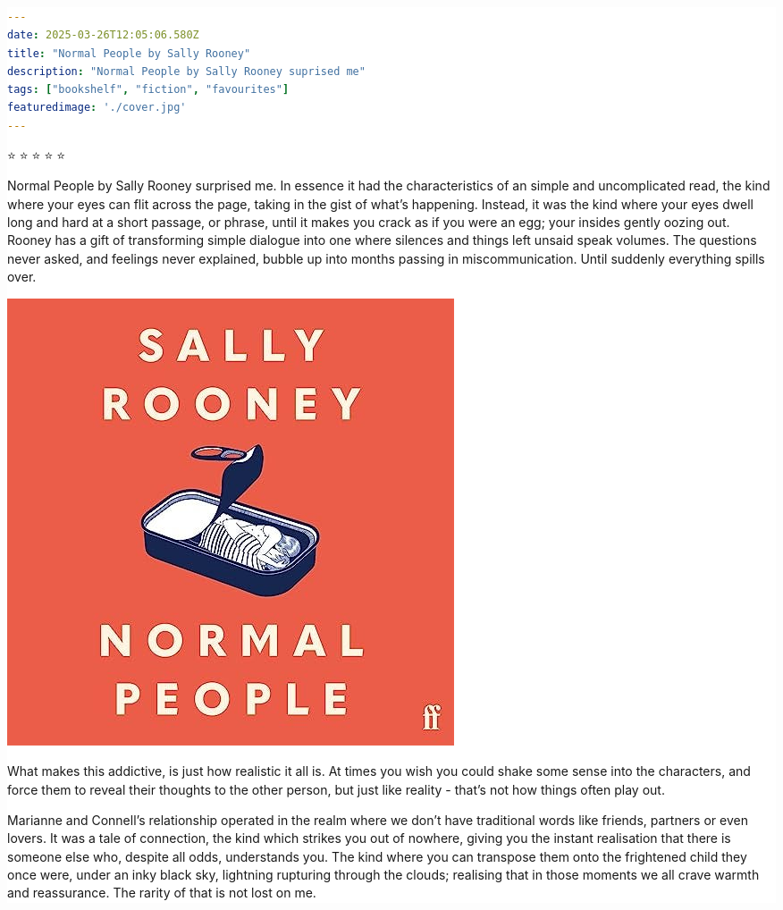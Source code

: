 ```yaml
---    
date: 2025-03-26T12:05:06.580Z
title: "Normal People by Sally Rooney"
description: "Normal People by Sally Rooney suprised me"
tags: ["bookshelf", "fiction", "favourites"]
featuredimage: './cover.jpg'
---   
```


⭐ ⭐ ⭐ ⭐ ⭐

Normal People by Sally Rooney surprised me. In essence it had the characteristics of an simple and uncomplicated read, the kind where your eyes can flit across the page, taking in the gist of what’s happening. Instead, it was the kind where your eyes dwell long and hard at a short passage, or phrase, until it makes you crack as if you were an egg; your insides gently oozing out. Rooney has a gift of transforming simple dialogue into one where silences and things left unsaid speak volumes. The questions never asked, and feelings never explained, bubble up into months passing in miscommunication. Until suddenly everything spills over.

![](./cover.jpg)
<br/>

What makes this addictive, is just how realistic it all is. At times you wish you could shake some sense into the characters, and force them to reveal their thoughts to the other person, but just like reality - that’s not how things often play out.

Marianne and Connell’s relationship operated in the realm where we don’t have traditional words like friends, partners or even lovers. It was a tale of connection, the kind which strikes you out of nowhere, giving you the instant realisation that there is someone else who, despite all odds, understands you. The kind where you can transpose them onto the frightened child they once were, under an inky black sky, lightning rupturing through the clouds; realising that in those moments we all crave warmth and reassurance. The rarity of that is not lost on me. 
